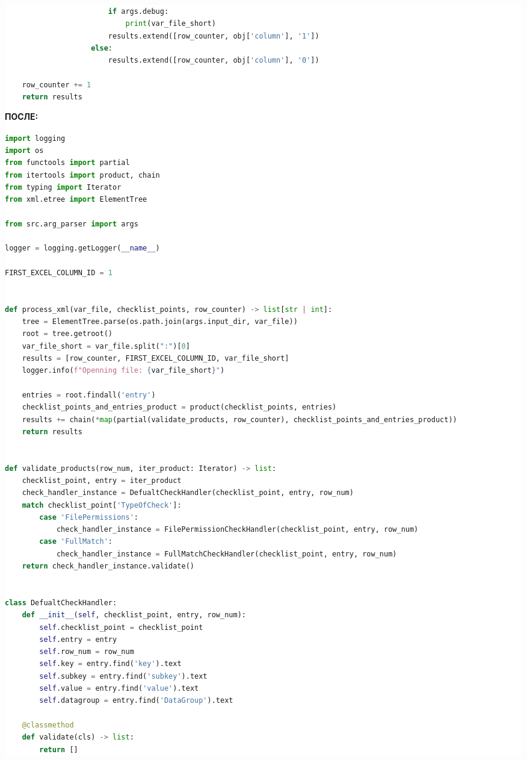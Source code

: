 ```python
                        if args.debug:  
                            print(var_file_short)  
                        results.extend([row_counter, obj['column'], '1'])  
                    else:  
                        results.extend([row_counter, obj['column'], '0'])  
 
    row_counter += 1  
    return results
```

**ПОСЛЕ:**
```python
import logging  
import os  
from functools import partial  
from itertools import product, chain  
from typing import Iterator  
from xml.etree import ElementTree  
  
from src.arg_parser import args  
  
logger = logging.getLogger(__name__)  
  
FIRST_EXCEL_COLUMN_ID = 1  
  
  
def process_xml(var_file, checklist_points, row_counter) -> list[str | int]:  
    tree = ElementTree.parse(os.path.join(args.input_dir, var_file))  
    root = tree.getroot()  
    var_file_short = var_file.split(":")[0]  
    results = [row_counter, FIRST_EXCEL_COLUMN_ID, var_file_short]  
    logger.info(f"Openning file: {var_file_short}")  
  
    entries = root.findall('entry')  
    checklist_points_and_entries_product = product(checklist_points, entries)  
    results += chain(*map(partial(validate_products, row_counter), checklist_points_and_entries_product))  
    return results  
  
  
def validate_products(row_num, iter_product: Iterator) -> list:  
    checklist_point, entry = iter_product  
    check_handler_instance = DefualtCheckHandler(checklist_point, entry, row_num)  
    match checklist_point['TypeOfCheck']:  
        case 'FilePermissions':  
            check_handler_instance = FilePermissionCheckHandler(checklist_point, entry, row_num)  
        case 'FullMatch':  
            check_handler_instance = FullMatchCheckHandler(checklist_point, entry, row_num)  
    return check_handler_instance.validate()  
  
  
class DefualtCheckHandler:  
    def __init__(self, checklist_point, entry, row_num):  
        self.checklist_point = checklist_point  
        self.entry = entry  
        self.row_num = row_num  
        self.key = entry.find('key').text  
        self.subkey = entry.find('subkey').text  
        self.value = entry.find('value').text  
        self.datagroup = entry.find('DataGroup').text  
  
    @classmethod  
    def validate(cls) -> list:  
        return []  
```